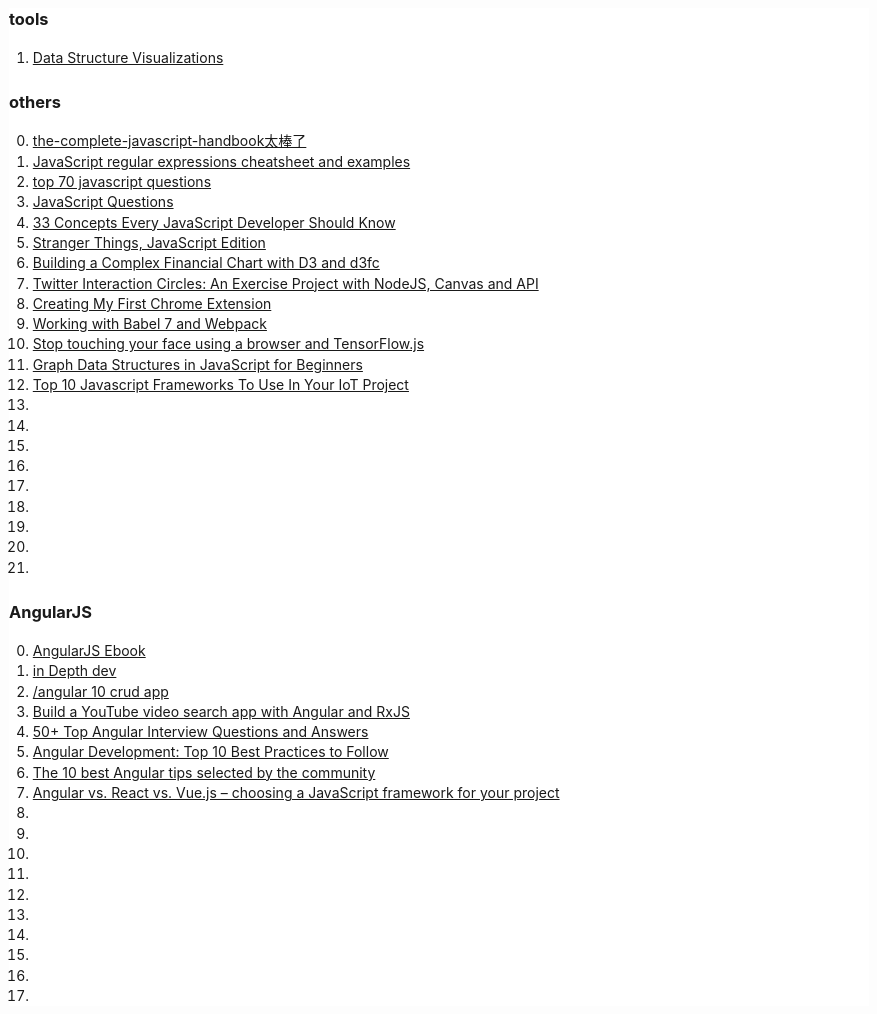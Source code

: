 ### tools 
1. [Data Structure Visualizations](https://www.cs.usfca.edu/~galles/visualization/Algorithms.html)

### others
0. [the-complete-javascript-handbook太棒了](https://medium.com/free-code-camp/the-complete-javascript-handbook-f26b2c71719c)
1. [JavaScript regular expressions cheatsheet and examples](https://dev.to/learnbyexample/javascript-regular-expressions-cheatsheet-and-examples-4jg7)
2. [top 70 javascript questions](https://codequs.com/p/ByBBboqNL/top-70-javascript-interview-questions-answers-you-must-prepare-in-2020/)
3. [JavaScript Questions](https://github.com/lydiahallie/javascript-questions)
3. [33 Concepts Every JavaScript Developer Should Know](https://github.com/leonardomso/33-js-concepts#readme)
3. [Stranger Things, JavaScript Edition](https://livecodestream.dev/post/2020-06-03-stranger-things-javascript-edition/?ref=devawesome.io)
4. [Building a Complex Financial Chart with D3 and d3fc](https://blog.scottlogic.com/2018/09/21/d3-financial-chart.html)
5. [Twitter Interaction Circles: An Exercise Project with NodeJS, Canvas and API](https://blog.hackertyper.net/post/twitter-interaction-circles-guide/)
3. [Creating My First Chrome Extension](https://24ways.org/2018/my-first-chrome-extension/)
3. [Working with Babel 7 and Webpack](https://www.thebasement.be/working-with-babel-7-and-webpack/)
3. [Stop touching your face using a browser and TensorFlow.js](https://webrtchacks.com/stop-touching-your-face-with-browser-tensorflow-js/)
3. [Graph Data Structures in JavaScript for Beginners](https://adrianmejia.com/data-structures-for-beginners-graphs-time-complexity-tutorial/#Graph-Applications)
3. [Top 10 Javascript Frameworks To Use In Your IoT Project](https://analyticsindiamag.com/top-10-javascript-frameworks-to-use-in-your-iot-project/)
3. []()
3. []()
3. []()
3. []()
3. []()
3. []()
3. []()
3. []()
3. []()

### AngularJS
0. [AngularJS Ebook](https://github.com/dongguangming/dgm-collection/tree/master/Web/angularJS)
3. [in Depth dev](https://indepth.dev/)
1. [/angular 10 crud app](https://bezkoder.com/angular-10-crud-app/)
3. [Build a YouTube video search app with Angular and RxJS](https://blog.logrocket.com/build-a-youtube-video-search-app-with-angular-and-rxjs/)
3. [50+ Top Angular Interview Questions and Answers](https://dzone.com/articles/50-top-angular-interview-questions-amp-answers?utm_campaign=NG-Newsletter&utm_medium=email&utm_source=NG-Newsletter_335)
3. [Angular Development: Top 10 Best Practices to Follow](https://tekkiwebsolutions.com/blog/best-practices-for-angular-development/?utm_campaign=NG-Newsletter&utm_medium=email&utm_source=NG-Newsletter_335)
3. [The 10 best Angular tips selected by the community](https://indepth.dev/best-angular-tips/)
3. [Angular vs. React vs. Vue.js – choosing a JavaScript framework for your project](https://relevant.software/blog/angular-vs-react-vs-vue-js-choosing-a-javascript-framework-for-your-project/)
3. []()
3. []()
3. []()
3. []()
3. []()
3. []()
3. []()
3. []()
3. []()
3. []()